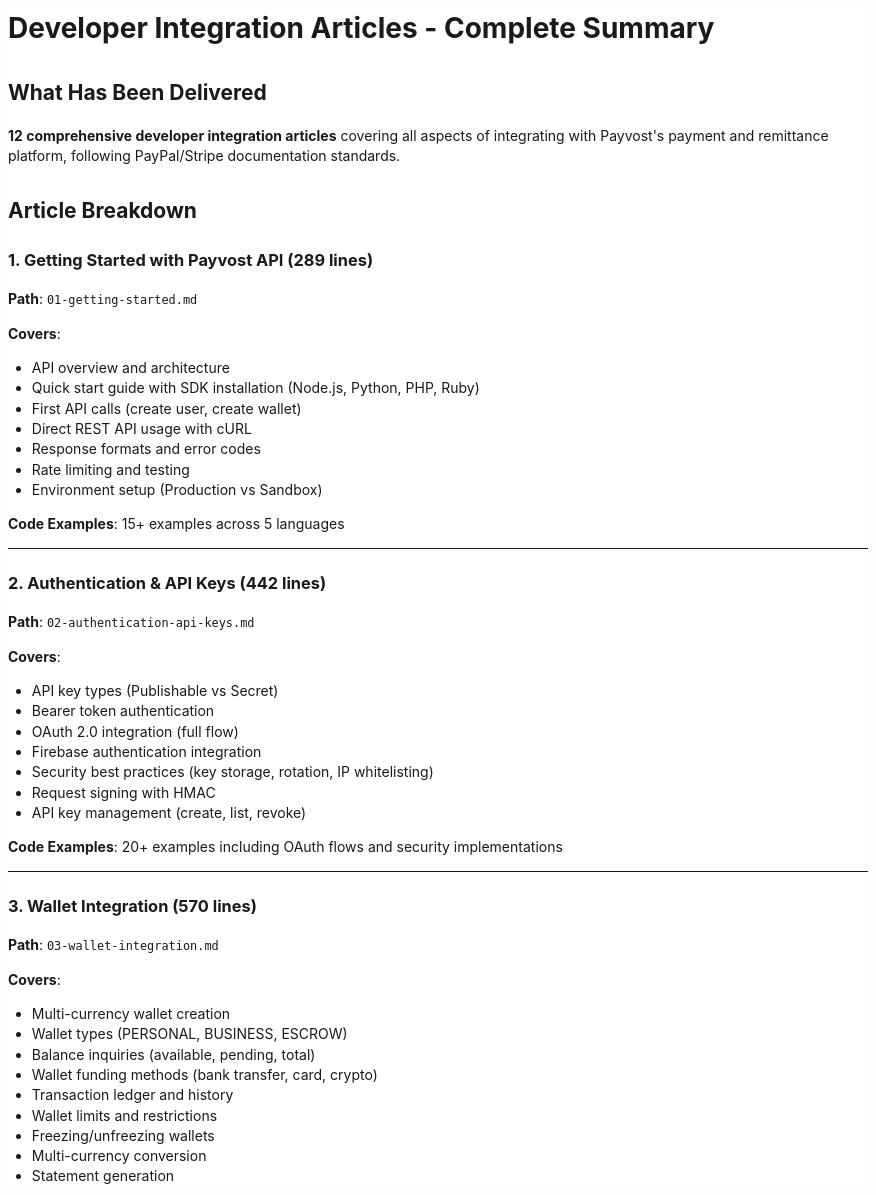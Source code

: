 # Developer Integration Articles - Complete Summary

## What Has Been Delivered

**12 comprehensive developer integration articles** covering all aspects of integrating with Payvost's payment and remittance platform, following PayPal/Stripe documentation standards.

## Article Breakdown

### 1. Getting Started with Payvost API (289 lines)
**Path**: `01-getting-started.md`

**Covers**:
- API overview and architecture
- Quick start guide with SDK installation (Node.js, Python, PHP, Ruby)
- First API calls (create user, create wallet)
- Direct REST API usage with cURL
- Response formats and error codes
- Rate limiting and testing
- Environment setup (Production vs Sandbox)

**Code Examples**: 15+ examples across 5 languages

---

### 2. Authentication & API Keys (442 lines)
**Path**: `02-authentication-api-keys.md`

**Covers**:
- API key types (Publishable vs Secret)
- Bearer token authentication
- OAuth 2.0 integration (full flow)
- Firebase authentication integration
- Security best practices (key storage, rotation, IP whitelisting)
- Request signing with HMAC
- API key management (create, list, revoke)

**Code Examples**: 20+ examples including OAuth flows and security implementations

---

### 3. Wallet Integration (570 lines)
**Path**: `03-wallet-integration.md`

**Covers**:
- Multi-currency wallet creation
- Wallet types (PERSONAL, BUSINESS, ESCROW)
- Balance inquiries (available, pending, total)
- Wallet funding methods (bank transfer, card, crypto)
- Transaction ledger and history
- Wallet limits and restrictions
- Freezing/unfreezing wallets
- Multi-currency conversion
- Statement generation
